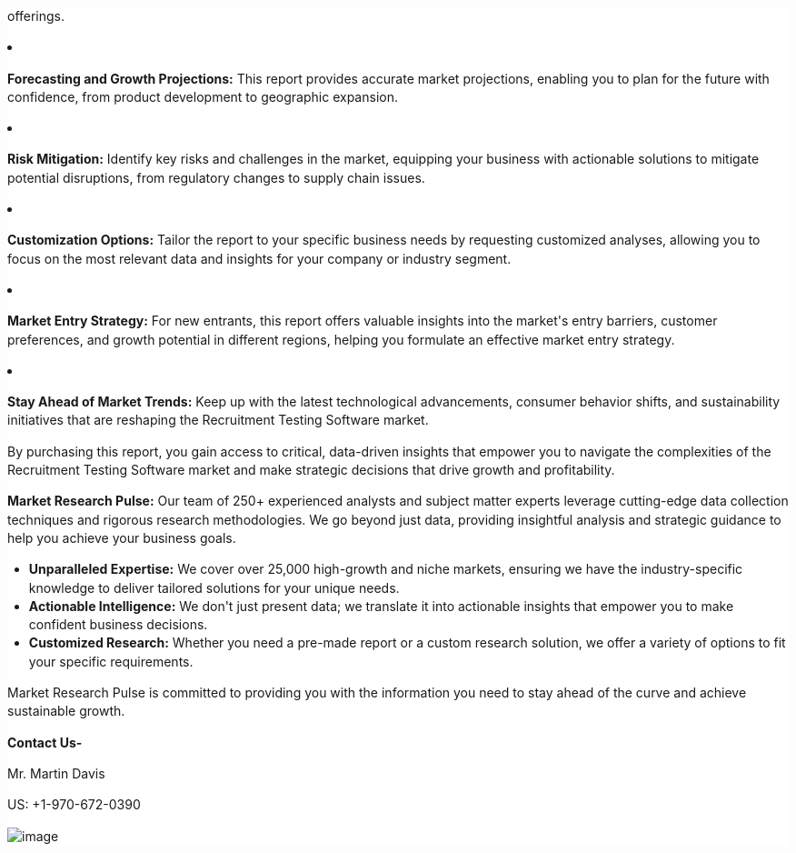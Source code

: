 offerings.</p></li><li><p><strong>Forecasting and Growth Projections:</strong> This report provides accurate market projections, enabling you to plan for the future with confidence, from product development to geographic expansion.</p></li><li><p><strong>Risk Mitigation:</strong> Identify key risks and challenges in the market, equipping your business with actionable solutions to mitigate potential disruptions, from regulatory changes to supply chain issues.</p></li><li><p><strong>Customization Options:</strong> Tailor the report to your specific business needs by requesting customized analyses, allowing you to focus on the most relevant data and insights for your company or industry segment.</p></li><li><p><strong>Market Entry Strategy:</strong> For new entrants, this report offers valuable insights into the market's entry barriers, customer preferences, and growth potential in different regions, helping you formulate an effective market entry strategy.</p></li><li><p><strong>Stay Ahead of Market Trends:</strong> Keep up with the latest technological advancements, consumer behavior shifts, and sustainability initiatives that are reshaping the Recruitment Testing Software market.</p></li></ol><p>By purchasing this report, you gain access to critical, data-driven insights that empower you to navigate the complexities of the Recruitment Testing Software market and make strategic decisions that drive growth and profitability.</p><p><strong>Market Research Pulse:</strong>&nbsp;Our team of 250+ experienced analysts and subject matter experts leverage cutting-edge data collection techniques and rigorous research methodologies. We go beyond just data, providing insightful analysis and strategic guidance to help you achieve your business goals.</p><ul><li><strong>Unparalleled Expertise:</strong>&nbsp;We cover over 25,000 high-growth and niche markets, ensuring we have the industry-specific knowledge to deliver tailored solutions for your unique needs.</li><li><strong>Actionable Intelligence:</strong>&nbsp;We don't just present data; we translate it into actionable insights that empower you to make confident business decisions.</li><li><strong>Customized Research:</strong>&nbsp;Whether you need a pre-made report or a custom research solution, we offer a variety of options to fit your specific requirements.</li></ul><p>Market Research Pulse is committed to providing you with the information you need to stay ahead of the curve and achieve sustainable growth.</p><p><strong>Contact Us-</strong></p><p>Mr. Martin Davis</p><p>US: +1-970-672-0390</p>
![image](https://github.com/user-attachments/assets/4e932937-78f9-40c0-827a-961effcb0f6b)
